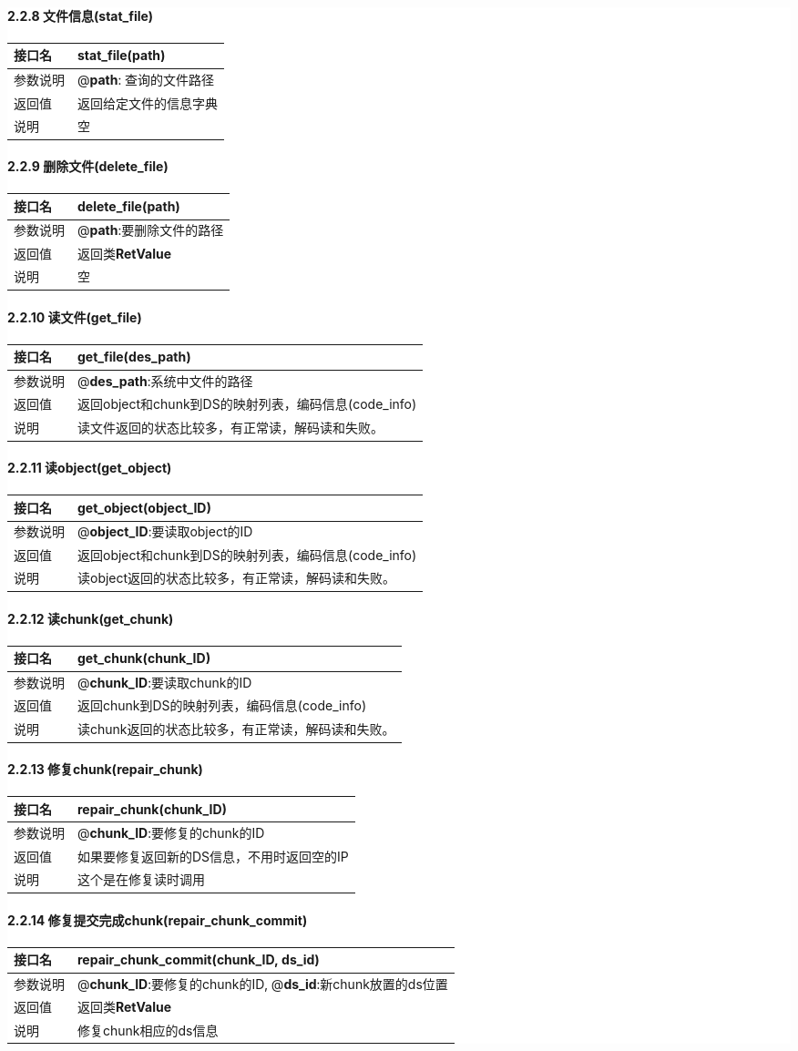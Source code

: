 #### 2.2.8 文件信息(stat_file)

接口名  | stat_file(path)
:------ | :------------ 
参数说明 | @**path**: 查询的文件路径
返回值  | 返回给定文件的信息字典
说明 | 空

#### 2.2.9 删除文件(delete_file)

接口名  | delete_file(path)
:------ | :------------ 
参数说明 | @**path**:要删除文件的路径
返回值  | 返回类**RetValue**
说明 | 空

#### 2.2.10 读文件(get_file)

接口名  | get_file(des_path)
:------ | :------------ 
参数说明 | @**des_path**:系统中文件的路径
返回值  | 返回object和chunk到DS的映射列表，编码信息(code_info)
说明 | 读文件返回的状态比较多，有正常读，解码读和失败。

#### 2.2.11 读object(get_object)

接口名  | get_object(object_ID)
:------ | :------------ 
参数说明 | @**object_ID**:要读取object的ID
返回值  | 返回object和chunk到DS的映射列表，编码信息(code_info)
说明 | 读object返回的状态比较多，有正常读，解码读和失败。

#### 2.2.12 读chunk(get_chunk)

接口名  | get_chunk(chunk_ID)
:------ | :------------ 
参数说明 | @**chunk_ID**:要读取chunk的ID
返回值  | 返回chunk到DS的映射列表，编码信息(code_info)
说明 | 读chunk返回的状态比较多，有正常读，解码读和失败。

#### 2.2.13 修复chunk(repair_chunk)

接口名  | repair_chunk(chunk_ID)
:------ | :------------ 
参数说明 | @**chunk_ID**:要修复的chunk的ID
返回值  | 如果要修复返回新的DS信息，不用时返回空的IP
说明 | 这个是在修复读时调用

#### 2.2.14 修复提交完成chunk(repair_chunk_commit)

接口名  | repair_chunk_commit(chunk_ID, ds_id)
:------ | :------------ 
参数说明 | @**chunk_ID**:要修复的chunk的ID, @**ds_id**:新chunk放置的ds位置
返回值  | 返回类**RetValue**
说明 | 修复chunk相应的ds信息
